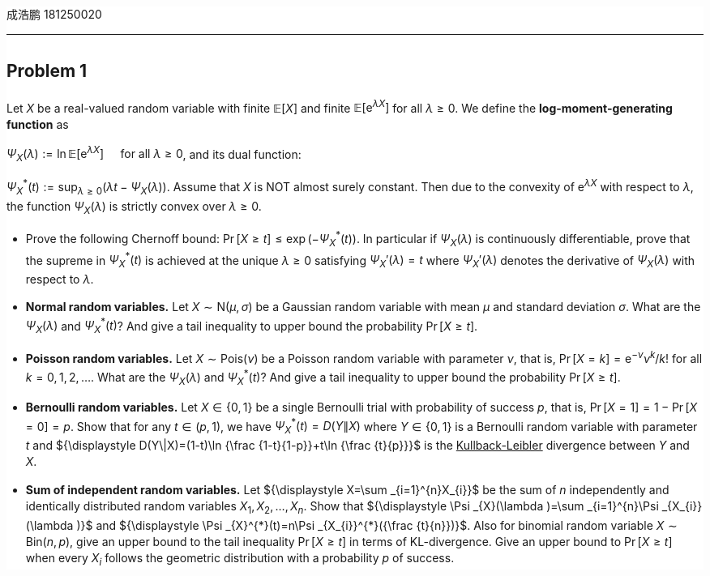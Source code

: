 成浩鹏 181250020

---

## Problem 1

Let ${\displaystyle X}$ be a real-valued random variable with finite ${\displaystyle \mathbb {E} [X]}$ and finite ${\displaystyle \mathbb {E} \left[\mathrm {e} ^{\lambda X}\right]}$ for all ${\displaystyle \lambda \geq 0}$. We define the **log-moment-generating function** as

${\displaystyle \Psi _{X}(\lambda ):=\ln \mathbb {E} [\mathrm {e} ^{\lambda X}]\quad {\text{ for all }}\lambda \geq 0}$,
and its dual function:

${\displaystyle \Psi _{X}^{*}(t):=\sup _{\lambda \geq 0}(\lambda t-\Psi _{X}(\lambda ))}$.
Assume that ${\displaystyle X}$ is NOT almost surely constant. Then due to the convexity of ${\displaystyle \mathrm {e} ^{\lambda X}}$ with respect to ${\displaystyle \lambda }$, the function ${\displaystyle \Psi _{X}(\lambda )}$ is strictly convex over ${\displaystyle \lambda \geq 0}$.

- Prove the following Chernoff bound:
  ${\displaystyle \Pr[X\geq t]\leq \exp(-\Psi _{X}^{*}(t))}$.
  In particular if ${\displaystyle \Psi _{X}(\lambda )}$ is continuously differentiable, prove that the supreme in ${\displaystyle \Psi _{X}^{*}(t)}$ is achieved at the unique ${\displaystyle \lambda \geq 0}$ satisfying
  ${\displaystyle \Psi _{X}'(\lambda )=t}$
  where ${\displaystyle \Psi _{X}'(\lambda )}$ denotes the derivative of ${\displaystyle \Psi _{X}(\lambda )}$ with respect to ${\displaystyle \lambda }$.

- **Normal random variables.** Let ${\displaystyle X\sim \mathrm {N} (\mu ,\sigma )}$ be a Gaussian random variable with mean ${\displaystyle \mu }$ and standard deviation ${\displaystyle \sigma }$. What are the ${\displaystyle \Psi _{X}(\lambda )}$ and ${\displaystyle \Psi _{X}^{*}(t)}$? And give a tail inequality to upper bound the probability ${\displaystyle \Pr[X\geq t]}$.
- **Poisson random variables.** Let ${\displaystyle X\sim \mathrm {Pois} (\nu )}$ be a Poisson random variable with parameter ${\displaystyle \nu }$, that is, ${\displaystyle \Pr[X=k]=\mathrm {e} ^{-\nu }\nu ^{k}/k!}$ for all ${\displaystyle k=0,1,2,\ldots }$. What are the ${\displaystyle \Psi _{X}(\lambda )}$ and ${\displaystyle \Psi _{X}^{*}(t)}$? And give a tail inequality to upper bound the probability ${\displaystyle \Pr[X\geq t]}$.
- **Bernoulli random variables.** Let ${\displaystyle X\in \{0,1\}}$ be a single Bernoulli trial with probability of success ${\displaystyle p}$, that is, ${\displaystyle \Pr[X=1]=1-\Pr[X=0]=p}$. Show that for any ${\displaystyle t\in (p,1)}$, we have ${\displaystyle \Psi _{X}^{*}(t)=D(Y\|X)}$ where ${\displaystyle Y\in \{0,1\}}$ is a Bernoulli random variable with parameter ${\displaystyle t}$ and ${\displaystyle D(Y\|X)=(1-t)\ln {\frac {1-t}{1-p}}+t\ln {\frac {t}{p}}}$ is the [Kullback-Leibler](https://en.wikipedia.org/wiki/Kullback%E2%80%93Leibler_divergence) divergence between ${\displaystyle Y}$ and ${\displaystyle X}$.
- **Sum of independent random variables.** Let ${\displaystyle X=\sum _{i=1}^{n}X_{i}}$ be the sum of ${\displaystyle n}$ independently and identically distributed random variables ${\displaystyle X_{1},X_{2},\ldots ,X_{n}}$. Show that ${\displaystyle \Psi _{X}(\lambda )=\sum _{i=1}^{n}\Psi _{X_{i}}(\lambda )}$ and ${\displaystyle \Psi _{X}^{*}(t)=n\Psi _{X_{i}}^{*}({\frac {t}{n}})}$. Also for binomial random variable ${\displaystyle X\sim \mathrm {Bin} (n,p)}$, give an upper bound to the tail inequality ${\displaystyle \Pr[X\geq t]}$ in terms of KL-divergence.
  Give an upper bound to ${\displaystyle \Pr[X\geq t]}$ when every ${\displaystyle X_{i}}$ follows the geometric distribution with a probability ${\displaystyle p}$ of success.
